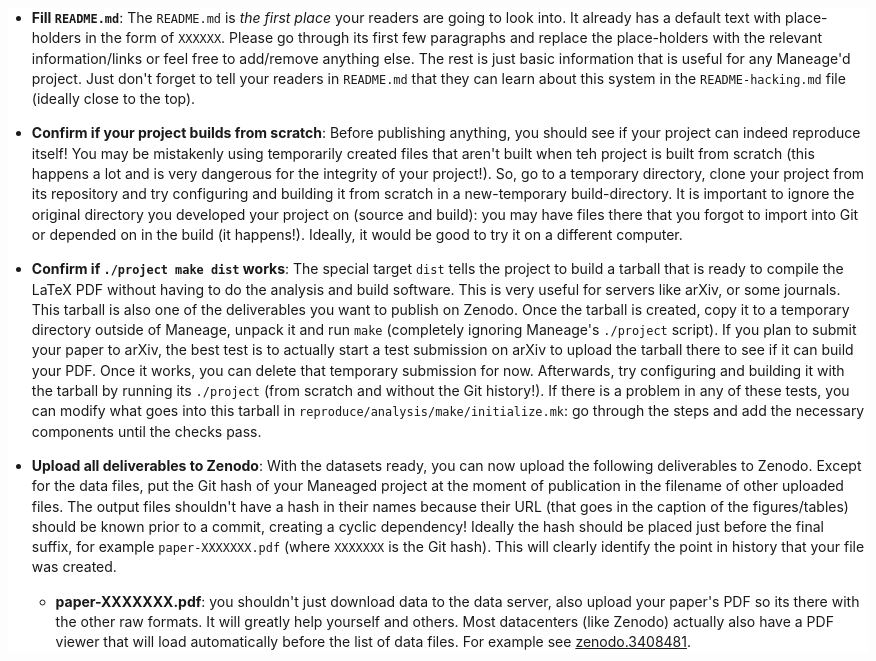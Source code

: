  - **Fill `README.md`**: The `README.md` is *the first place* your readers
   are going to look into. It already has a default text with place-holders
   in the form of `XXXXXX`. Please go through its first few paragraphs and
   replace the place-holders with the relevant information/links or feel
   free to add/remove anything else. The rest is just basic information
   that is useful for any Maneage'd project. Just don't forget to tell your
   readers in `README.md` that they can learn about this system in the
   `README-hacking.md` file (ideally close to the top).

 - **Confirm if your project builds from scratch**: Before publishing
   anything, you should see if your project can indeed reproduce itself!
   You may be mistakenly using temporarily created files that aren't built
   when teh project is built from scratch (this happens a lot and is very
   dangerous for the integrity of your project!). So, go to a temporary
   directory, clone your project from its repository and try configuring
   and building it from scratch in a new-temporary build-directory. It is
   important to ignore the original directory you developed your project on
   (source and build): you may have files there that you forgot to import
   into Git or depended on in the build (it happens!). Ideally, it would be
   good to try it on a different computer.

 - **Confirm if `./project make dist` works**: The special target `dist`
   tells the project to build a tarball that is ready to compile the LaTeX
   PDF without having to do the analysis and build software. This is very
   useful for servers like arXiv, or some journals. This tarball is also
   one of the deliverables you want to publish on Zenodo. Once the tarball
   is created, copy it to a temporary directory outside of Maneage, unpack
   it and run `make` (completely ignoring Maneage's `./project` script). If
   you plan to submit your paper to arXiv, the best test is to actually
   start a test submission on arXiv to upload the tarball there to see if
   it can build your PDF. Once it works, you can delete that temporary
   submission for now. Afterwards, try configuring and building it with the
   tarball by running its `./project` (from scratch and without the Git
   history!). If there is a problem in any of these tests, you can modify
   what goes into this tarball in `reproduce/analysis/make/initialize.mk`:
   go through the steps and add the necessary components until the checks
   pass.

 - **Upload all deliverables to Zenodo**: With the datasets ready, you can
   now upload the following deliverables to Zenodo. Except for the data
   files, put the Git hash of your Maneaged project at the moment of
   publication in the filename of other uploaded files. The output files
   shouldn't have a hash in their names because their URL (that goes in the
   caption of the figures/tables) should be known prior to a commit,
   creating a cyclic dependency! Ideally the hash should be placed just
   before the final suffix, for example `paper-XXXXXXX.pdf` (where
   `XXXXXXX` is the Git hash). This will clearly identify the point in
   history that your file was created.

     * **paper-XXXXXXX.pdf**: you shouldn't just download data to the data
       server, also upload your paper's PDF so its there with the other raw
       formats. It will greatly help yourself and others. Most datacenters
       (like Zenodo) actually also have a PDF viewer that will load
       automatically before the list of data files. For example see
       [zenodo.3408481](https://doi.org/10.5281/zenodo.3408481).

